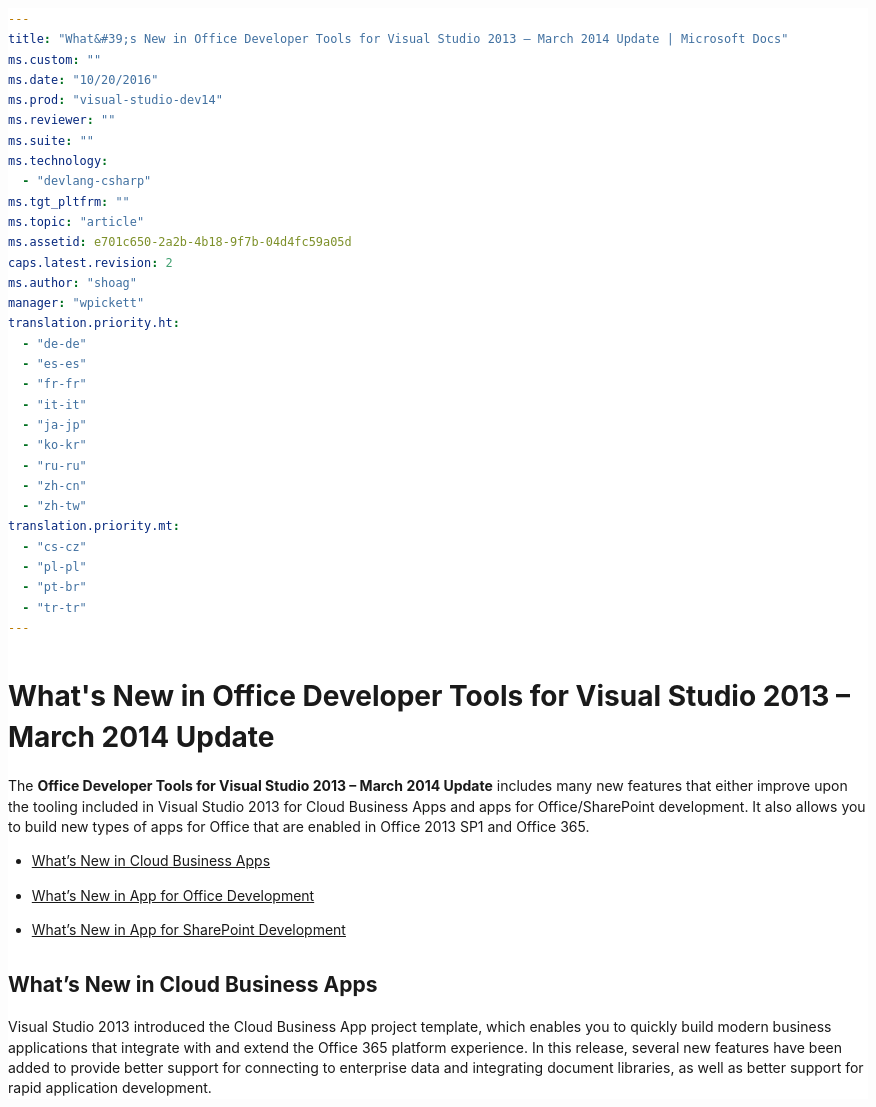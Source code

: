 ```yaml
---
title: "What&#39;s New in Office Developer Tools for Visual Studio 2013 – March 2014 Update | Microsoft Docs"
ms.custom: ""
ms.date: "10/20/2016"
ms.prod: "visual-studio-dev14"
ms.reviewer: ""
ms.suite: ""
ms.technology: 
  - "devlang-csharp"
ms.tgt_pltfrm: ""
ms.topic: "article"
ms.assetid: e701c650-2a2b-4b18-9f7b-04d4fc59a05d
caps.latest.revision: 2
ms.author: "shoag"
manager: "wpickett"
translation.priority.ht: 
  - "de-de"
  - "es-es"
  - "fr-fr"
  - "it-it"
  - "ja-jp"
  - "ko-kr"
  - "ru-ru"
  - "zh-cn"
  - "zh-tw"
translation.priority.mt: 
  - "cs-cz"
  - "pl-pl"
  - "pt-br"
  - "tr-tr"
---
```

# What&#39;s New in Office Developer Tools for Visual Studio 2013 – March 2014 Update
The **Office Developer Tools for Visual Studio 2013 – March 2014 Update** includes many new features that either improve upon the tooling included in Visual Studio 2013 for Cloud Business Apps and apps for Office/SharePoint development. It also allows you to build new types of apps for Office that are enabled in Office 2013 SP1 and Office 365.  
  
-   [What’s New in Cloud Business Apps](#cba)  
  
-   [What’s New in App for Office Development](#office)  
  
-   [What’s New in App for SharePoint Development](#sharepoint)  
  
##  <a name="cba"></a> What’s New in Cloud Business Apps  
 Visual Studio 2013 introduced the Cloud Business App project template, which enables you to quickly build modern business applications that integrate with and extend the Office 365 platform experience. In this release, several new features have been added to provide better support for connecting to enterprise data and integrating document libraries, as well as better support for rapid application development.  
  